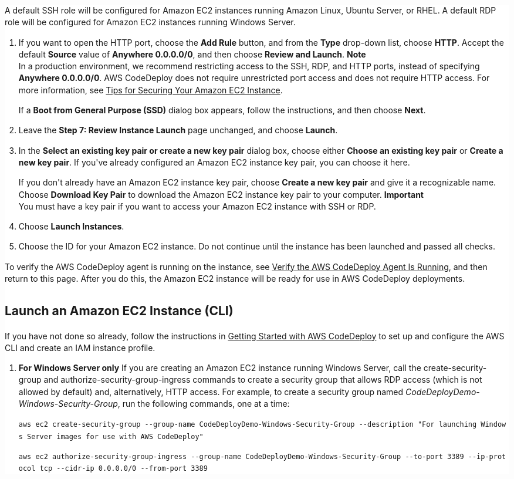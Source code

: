    A default SSH role will be configured for Amazon EC2 instances running Amazon Linux, Ubuntu Server, or RHEL\. A default RDP role will be configured for Amazon EC2 instances running Windows Server\.

1. If you want to open the HTTP port, choose the **Add Rule** button, and from the **Type** drop\-down list, choose **HTTP**\. Accept the default **Source** value of **Anywhere 0\.0\.0\.0/0**, and then choose **Review and Launch**\.
**Note**  
In a production environment, we recommend restricting access to the SSH, RDP, and HTTP ports, instead of specifying **Anywhere 0\.0\.0\.0/0**\. AWS CodeDeploy does not require unrestricted port access and does not require HTTP access\. For more information, see [Tips for Securing Your Amazon EC2 Instance](https://aws.amazon.com/articles/1233)\.

   If a **Boot from General Purpose \(SSD\)** dialog box appears, follow the instructions, and then choose **Next**\.

1. Leave the **Step 7: Review Instance Launch** page unchanged, and choose **Launch**\.

1. In the **Select an existing key pair or create a new key pair** dialog box, choose either **Choose an existing key pair** or **Create a new key pair**\. If you've already configured an Amazon EC2 instance key pair, you can choose it here\.

   If you don't already have an Amazon EC2 instance key pair, choose **Create a new key pair** and give it a recognizable name\. Choose **Download Key Pair** to download the Amazon EC2 instance key pair to your computer\.
**Important**  
You must have a key pair if you want to access your Amazon EC2 instance with SSH or RDP\.

1. Choose **Launch Instances**\.

1. Choose the ID for your Amazon EC2 instance\. Do not continue until the instance has been launched and passed all checks\.

To verify the AWS CodeDeploy agent is running on the instance, see [Verify the AWS CodeDeploy Agent Is Running](codedeploy-agent-operations-verify.md), and then return to this page\. After you do this, the Amazon EC2 instance will be ready for use in AWS CodeDeploy deployments\.

## Launch an Amazon EC2 Instance \(CLI\)<a name="instances-ec2-create-cli"></a>

If you have not done so already, follow the instructions in [Getting Started with AWS CodeDeploy](getting-started-codedeploy.md) to set up and configure the AWS CLI and create an IAM instance profile\.

1. **For Windows Server only** If you are creating an Amazon EC2 instance running Windows Server, call the create\-security\-group and authorize\-security\-group\-ingress commands to create a security group that allows RDP access \(which is not allowed by default\) and, alternatively, HTTP access\. For example, to create a security group named *CodeDeployDemo\-Windows\-Security\-Group*, run the following commands, one at a time:

   ```
   aws ec2 create-security-group --group-name CodeDeployDemo-Windows-Security-Group --description "For launching Windows Server images for use with AWS CodeDeploy"
   ```

   ```
   aws ec2 authorize-security-group-ingress --group-name CodeDeployDemo-Windows-Security-Group --to-port 3389 --ip-protocol tcp --cidr-ip 0.0.0.0/0 --from-port 3389
   ```
